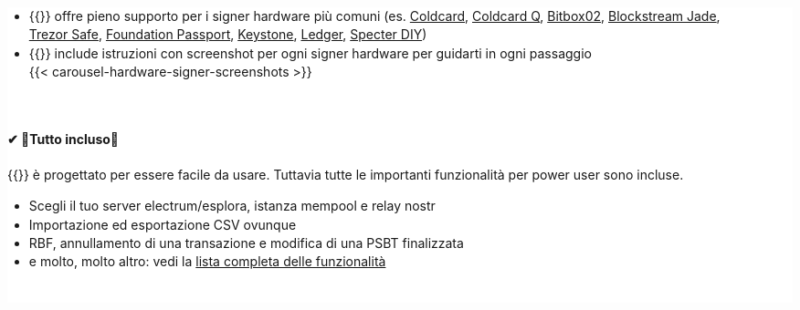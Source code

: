 - {{<text-name-with-logo>}} offre pieno supporto per i signer hardware più comuni (es.  <a href="https://store.coinkite.com/promo/8BFF877000C34A86F410">Coldcard</a>, 
            <a href="https://store.coinkite.com/promo/8BFF877000C34A86F410">Coldcard Q</a>, 
            <a href="https://shop.bitbox.swiss/?ref=MOB4dk7gpm">Bitbox02</a>, 
            <a href="https://store.blockstream.com/?code=XEocg5boS77D">Blockstream Jade</a>,    
            <a href="https://trezor.io/trezor-safe-5-bitcoin-only">Trezor Safe</a>,
            <a href="https://foundation.xyz/passport">Foundation Passport</a>,
            <a href="https://keyst.one/?rfsn=8630473.c25550a&utm_source=refersion&utm_medium=affiliate&utm_campaign=8630473.c25550a">Keystone</a>,
            <a href="https://shop.ledger.com/pages/ledger-nano-s-plus">Ledger</a>,
            <a href="https://clavastack.com/en/?coupon=bitcoin-safe">Specter DIY</a>)  
- {{<text-name-with-logo>}} include istruzioni con screenshot per ogni signer hardware per guidarti in ogni passaggio 
    <div style="max-width: 500px;  width: 100%;">
        {{< carousel-hardware-signer-screenshots >}}
    </div>

   

<br>




#### ✔ 🔋Tutto incluso🔋 


{{<text-name-with-logo>}} è progettato per essere facile da usare. Tuttavia tutte le importanti funzionalità per power user sono incluse.
- Scegli il tuo server electrum/esplora, istanza mempool e relay nostr
- Importazione ed esportazione CSV ovunque
- RBF, annullamento di una transazione e modifica di una PSBT finalizzata
- e molto, molto altro: vedi la <a href="https://github.com/andreasgriffin/bitcoin-safe?tab=readme-ov-file#comprehensive-feature-list">lista completa delle funzionalità</a>


<br>